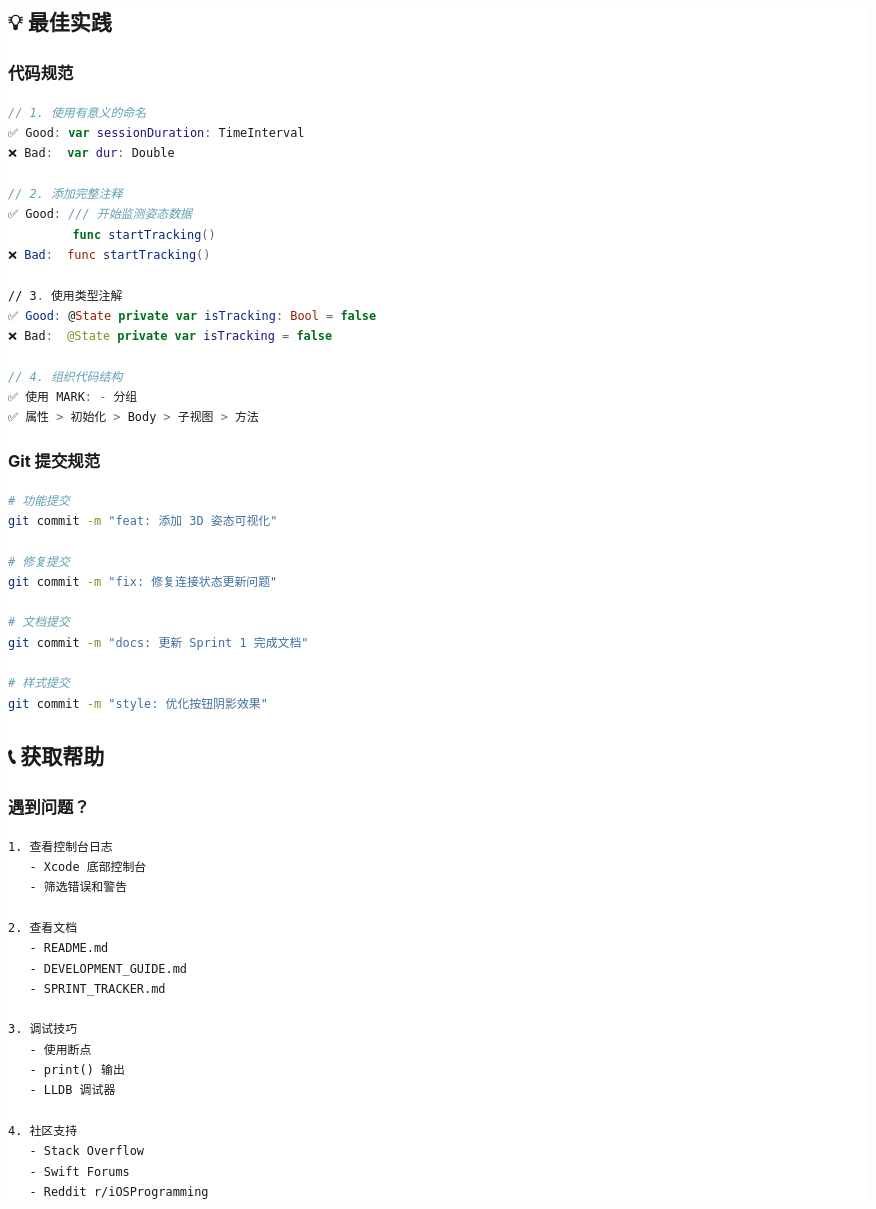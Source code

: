 ## 💡 最佳实践

### 代码规范

```swift
// 1. 使用有意义的命名
✅ Good: var sessionDuration: TimeInterval
❌ Bad:  var dur: Double

// 2. 添加完整注释
✅ Good: /// 开始监测姿态数据
         func startTracking()
❌ Bad:  func startTracking()

// 3. 使用类型注解
✅ Good: @State private var isTracking: Bool = false
❌ Bad:  @State private var isTracking = false

// 4. 组织代码结构
✅ 使用 MARK: - 分组
✅ 属性 > 初始化 > Body > 子视图 > 方法
```

### Git 提交规范

```bash
# 功能提交
git commit -m "feat: 添加 3D 姿态可视化"

# 修复提交
git commit -m "fix: 修复连接状态更新问题"

# 文档提交
git commit -m "docs: 更新 Sprint 1 完成文档"

# 样式提交
git commit -m "style: 优化按钮阴影效果"
```

## 📞 获取帮助

### 遇到问题？

```
1. 查看控制台日志
   - Xcode 底部控制台
   - 筛选错误和警告

2. 查看文档
   - README.md
   - DEVELOPMENT_GUIDE.md
   - SPRINT_TRACKER.md

3. 调试技巧
   - 使用断点
   - print() 输出
   - LLDB 调试器

4. 社区支持
   - Stack Overflow
   - Swift Forums
   - Reddit r/iOSProgramming
```
